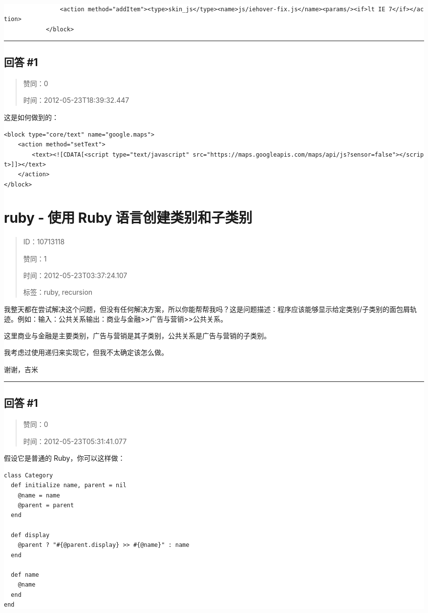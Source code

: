 ```
                <action method="addItem"><type>skin_js</type><name>js/iehover-fix.js</name><params/><if>lt IE 7</if></action>
            </block> 
```

* * *

## 回答 #1

> 赞同：0
> 
> 时间：2012-05-23T18:39:32.447

这是如何做到的：

```
<block type="core/text" name="google.maps">
    <action method="setText">
        <text><![CDATA[<script type="text/javascript" src="https://maps.googleapis.com/maps/api/js?sensor=false"></script>]]></text>
    </action>
</block> 
```

# ruby - 使用 Ruby 语言创建类别和子类别

> ID：10713118
> 
> 赞同：1
> 
> 时间：2012-05-23T03:37:24.107
> 
> 标签：ruby, recursion

我整天都在尝试解决这个问题，但没有任何解决方案，所以你能帮帮我吗？这是问题描述：程序应该能够显示给定类别/子类别的面包屑轨迹。例如：输入：公共关系输出：商业与金融>>广告与营销>>公共关系。

这里商业与金融是主要类别，广告与营销是其子类别，公共关系是广告与营销的子类别。

我考虑过使用递归来实现它，但我不太确定该怎么做。

谢谢，吉米

* * *

## 回答 #1

> 赞同：0
> 
> 时间：2012-05-23T05:31:41.077

假设它是普通的 Ruby，你可以这样做：

```
class Category
  def initialize name, parent = nil
    @name = name 
    @parent = parent
  end

  def display
    @parent ? "#{@parent.display} >> #{@name}" : name
  end

  def name
    @name
  end
end 
```